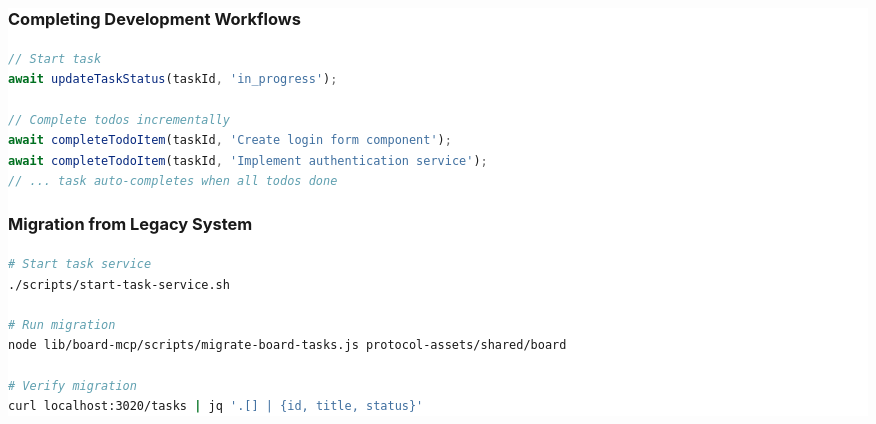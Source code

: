 ### Completing Development Workflows

```javascript
// Start task
await updateTaskStatus(taskId, 'in_progress');

// Complete todos incrementally
await completeTodoItem(taskId, 'Create login form component');
await completeTodoItem(taskId, 'Implement authentication service');
// ... task auto-completes when all todos done
```

### Migration from Legacy System

```bash
# Start task service
./scripts/start-task-service.sh

# Run migration
node lib/board-mcp/scripts/migrate-board-tasks.js protocol-assets/shared/board

# Verify migration
curl localhost:3020/tasks | jq '.[] | {id, title, status}'
```